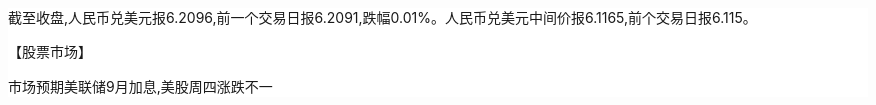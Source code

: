 












    
  截至收盘,人民币兑美元报6.2096,前一个交易日报6.2091,跌幅0.01%。人民币兑美元中间价报6.1165,前个交易日报6.115。






























    
 【股票市场】






























    
 市场预期美联储9月加息,美股周四涨跌不一










